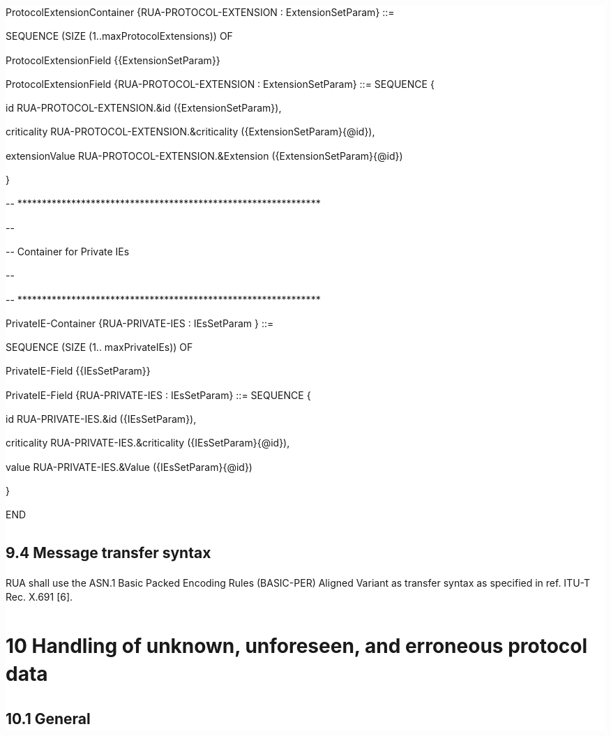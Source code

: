 ProtocolExtensionContainer {RUA-PROTOCOL-EXTENSION : ExtensionSetParam}
::=

SEQUENCE (SIZE (1..maxProtocolExtensions)) OF

ProtocolExtensionField {{ExtensionSetParam}}

ProtocolExtensionField {RUA-PROTOCOL-EXTENSION : ExtensionSetParam} ::=
SEQUENCE {

id RUA-PROTOCOL-EXTENSION.&id ({ExtensionSetParam}),

criticality RUA-PROTOCOL-EXTENSION.&criticality
({ExtensionSetParam}{\@id}),

extensionValue RUA-PROTOCOL-EXTENSION.&Extension
({ExtensionSetParam}{\@id})

}

\--
\*\*\*\*\*\*\*\*\*\*\*\*\*\*\*\*\*\*\*\*\*\*\*\*\*\*\*\*\*\*\*\*\*\*\*\*\*\*\*\*\*\*\*\*\*\*\*\*\*\*\*\*\*\*\*\*\*\*\*\*\*\*

\--

\-- Container for Private IEs

\--

\--
\*\*\*\*\*\*\*\*\*\*\*\*\*\*\*\*\*\*\*\*\*\*\*\*\*\*\*\*\*\*\*\*\*\*\*\*\*\*\*\*\*\*\*\*\*\*\*\*\*\*\*\*\*\*\*\*\*\*\*\*\*\*

PrivateIE-Container {RUA-PRIVATE-IES : IEsSetParam } ::=

SEQUENCE (SIZE (1.. maxPrivateIEs)) OF

PrivateIE-Field {{IEsSetParam}}

PrivateIE-Field {RUA-PRIVATE-IES : IEsSetParam} ::= SEQUENCE {

id RUA-PRIVATE-IES.&id ({IEsSetParam}),

criticality RUA-PRIVATE-IES.&criticality ({IEsSetParam}{\@id}),

value RUA-PRIVATE-IES.&Value ({IEsSetParam}{\@id})

}

END

9.4 Message transfer syntax
---------------------------

RUA shall use the ASN.1 Basic Packed Encoding Rules (BASIC-PER) Aligned
Variant as transfer syntax as specified in ref. ITU-T Rec. X.691 \[6\].

10 Handling of unknown, unforeseen, and erroneous protocol data
===============================================================

10.1 General
------------
